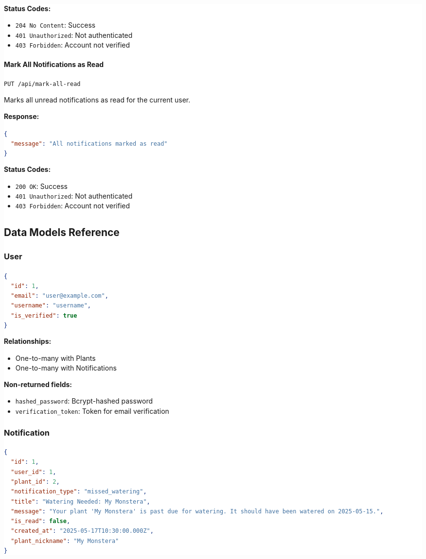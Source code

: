 **Status Codes:**
- `204 No Content`: Success
- `401 Unauthorized`: Not authenticated
- `403 Forbidden`: Account not verified

#### Mark All Notifications as Read

```
PUT /api/mark-all-read
```

Marks all unread notifications as read for the current user.

**Response:**
```json
{
  "message": "All notifications marked as read"
}
```

**Status Codes:**
- `200 OK`: Success
- `401 Unauthorized`: Not authenticated
- `403 Forbidden`: Account not verified

## Data Models Reference

### User

```json
{
  "id": 1,
  "email": "user@example.com",
  "username": "username",
  "is_verified": true
}
```

**Relationships:**
- One-to-many with Plants
- One-to-many with Notifications

**Non-returned fields:**
- `hashed_password`: Bcrypt-hashed password
- `verification_token`: Token for email verification

### Notification

```json
{
  "id": 1,
  "user_id": 1,
  "plant_id": 2,
  "notification_type": "missed_watering",
  "title": "Watering Needed: My Monstera",
  "message": "Your plant 'My Monstera' is past due for watering. It should have been watered on 2025-05-15.",
  "is_read": false,
  "created_at": "2025-05-17T10:30:00.000Z",
  "plant_nickname": "My Monstera"
}
```
